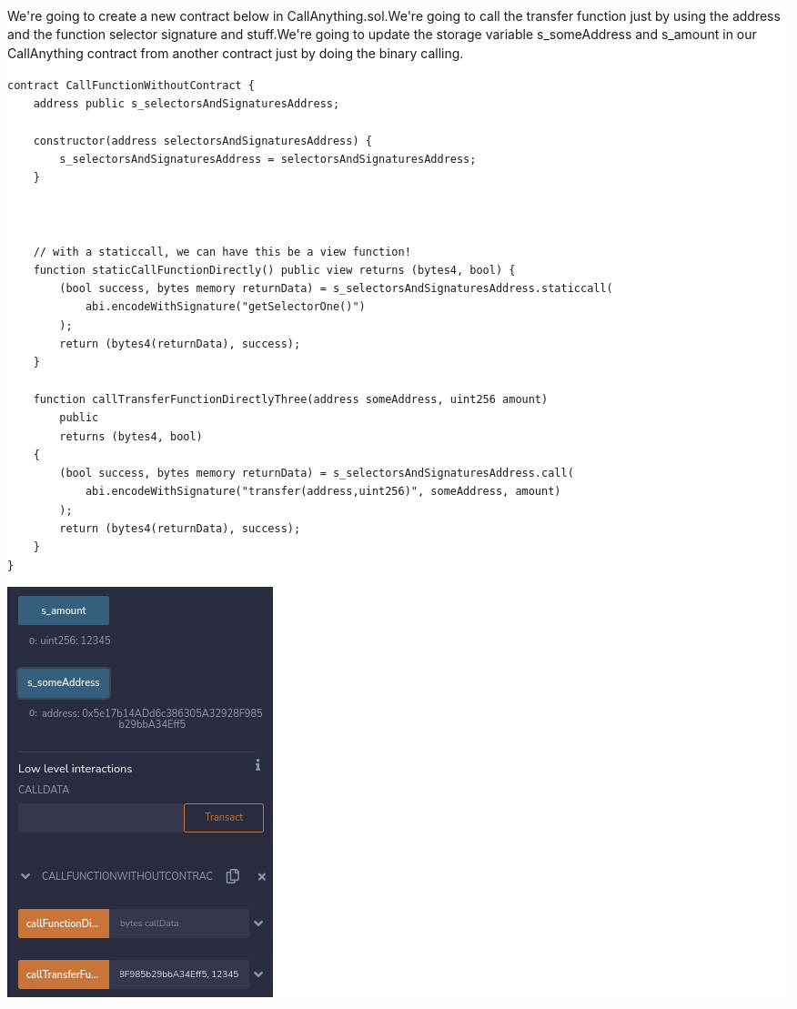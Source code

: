 We're going to create a new contract below in CallAnything.sol.We're going to call the transfer function just by using the address and the function selector signature and stuff.We're going to update the storage variable s_someAddress and s_amount in our CallAnything contract from another contract just by doing the binary calling.

```solidity
contract CallFunctionWithoutContract {
    address public s_selectorsAndSignaturesAddress;

    constructor(address selectorsAndSignaturesAddress) {
        s_selectorsAndSignaturesAddress = selectorsAndSignaturesAddress;
    }

    

    // with a staticcall, we can have this be a view function!
    function staticCallFunctionDirectly() public view returns (bytes4, bool) {
        (bool success, bytes memory returnData) = s_selectorsAndSignaturesAddress.staticcall(
            abi.encodeWithSignature("getSelectorOne()")
        );
        return (bytes4(returnData), success);
    }

    function callTransferFunctionDirectlyThree(address someAddress, uint256 amount)
        public
        returns (bytes4, bool)
    {
        (bool success, bytes memory returnData) = s_selectorsAndSignaturesAddress.call(
            abi.encodeWithSignature("transfer(address,uint256)", someAddress, amount)
        );
        return (bytes4(returnData), success);
    }
}
```

![updatingFromAnotherContract](Images/m121.png)
